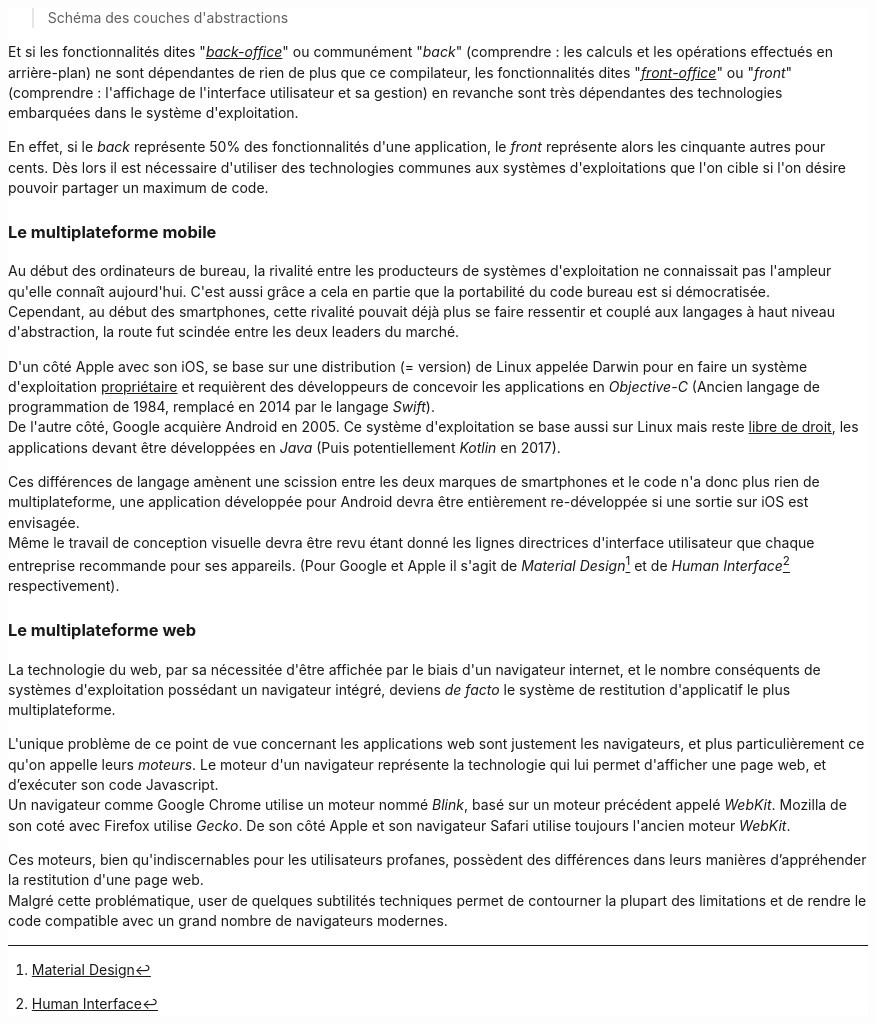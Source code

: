 > Schéma des couches d'abstractions

Et si les fonctionnalités dites "[*back-office*](/chapters/glossaire#backend--back-office)" ou communément "*back*" (comprendre : les calculs et les opérations effectués en arrière-plan) ne sont dépendantes de rien de plus que ce compilateur, les fonctionnalités dites "[*front-office*](/chapters/glossaire#frontend--front-office)" ou "*front*" (comprendre : l'affichage de l'interface utilisateur et sa gestion) en revanche sont très dépendantes des technologies embarquées dans le système d'exploitation.

En effet, si le *back* représente 50% des fonctionnalités d'une application, le *front* représente alors les cinquante autres pour cents. Dès lors il est nécessaire d'utiliser des technologies communes aux systèmes d'exploitations que l'on cible si l'on désire pouvoir partager un maximum de code.

### Le multiplateforme mobile

Au début des ordinateurs de bureau, la rivalité entre les producteurs de systèmes d'exploitation ne connaissait pas l'ampleur qu'elle connaît aujourd'hui. C'est aussi grâce a cela en partie que la portabilité du code bureau est si démocratisée.\
Cependant, au début des smartphones, cette rivalité pouvait déjà plus se faire ressentir et couplé aux langages à haut niveau d'abstraction, la route fut scindée entre les deux leaders du marché.

D'un côté Apple avec son iOS, se base sur une distribution (= version) de Linux appelée Darwin pour en faire un système d'exploitation [propriétaire](/chapter/glossaire#logiciel-propriétaire) et requièrent des développeurs de concevoir les applications en *Objective-C* (Ancien langage de programmation de 1984, remplacé en 2014 par le langage *Swift*).\
De l'autre côté, Google acquière Android en 2005. Ce système d'exploitation se base aussi sur Linux mais reste [libre de droit](/chapter/glossaire#logiciel-libre-de-droit), les applications devant être développées en *Java* (Puis potentiellement *Kotlin* en 2017).

Ces différences de langage amènent une scission entre les deux marques de smartphones et le code n'a donc plus rien de multiplateforme, une application développée pour Android devra être entièrement re-développée si une sortie sur iOS est envisagée.\
Même le travail de conception visuelle devra être revu étant donné les lignes directrices d'interface utilisateur que chaque entreprise recommande pour ses appareils. (Pour Google et Apple il s'agit de *Material Design*[^5] et de *Human Interface*[^6] respectivement).

### Le multiplateforme web

La technologie du web, par sa nécessitée d'être affichée par le biais d'un navigateur internet, et le nombre conséquents de systèmes d'exploitation possédant un navigateur intégré, deviens *de facto* le système de restitution d'applicatif le plus multiplateforme.

L'unique problème de ce point de vue concernant les applications web sont justement les navigateurs, et plus particulièrement ce qu'on appelle leurs *moteurs*. Le moteur d'un navigateur représente la technologie qui lui permet d'afficher une page web, et d’exécuter son code Javascript.\
Un navigateur comme Google Chrome utilise un moteur nommé *Blink*, basé sur un moteur précédent appelé *WebKit*. Mozilla de son coté avec Firefox utilise *Gecko*. De son côté Apple et son navigateur Safari utilise toujours l'ancien moteur *WebKit*.

Ces moteurs, bien qu'indiscernables pour les utilisateurs profanes, possèdent des différences dans leurs manières d’appréhender la restitution d'une page web.\
Malgré cette problématique, user de quelques subtilités techniques permet de contourner la plupart des limitations et de rendre le code compatible avec un grand nombre de navigateurs modernes.

[^1]: [Statcounter 2010](https://gs.statcounter.com/platform-market-share/desktop-mobile-tablet/worldwide/2010)
[^2]: [Statcounter 2020](https://gs.statcounter.com/platform-market-share/desktop-mobile-tablet/worldwide/2020)
[^3]: [Data Reportal](https://datareportal.com/global-digital-overview)
[^4]: [W3 org](https://www.w3.org/standards/history/css3-mediaqueries)
[^5]: [Material Design](https://material.io/design/introduction#color-usage-and-palettes)
[^6]: [Human Interface](https://developer.apple.com/design/human-interface-guidelines/ios/overview/themes/)
